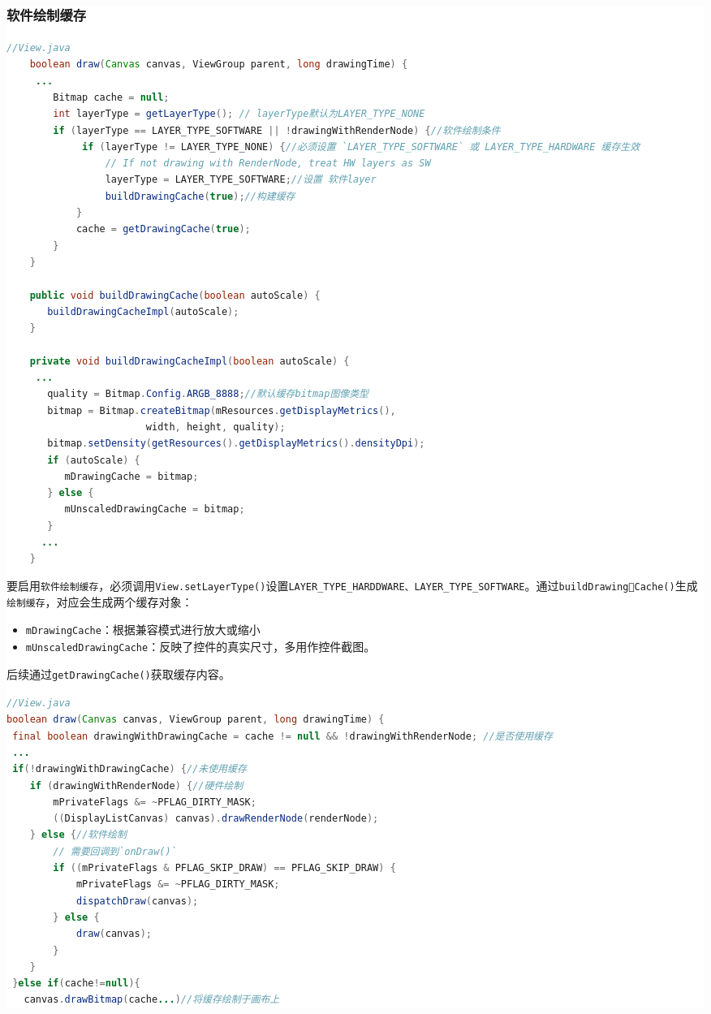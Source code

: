 ### 软件绘制缓存

```java
//View.java
    boolean draw(Canvas canvas, ViewGroup parent, long drawingTime) {
     ...
        Bitmap cache = null;
        int layerType = getLayerType(); // layerType默认为LAYER_TYPE_NONE
        if (layerType == LAYER_TYPE_SOFTWARE || !drawingWithRenderNode) {//软件绘制条件
             if (layerType != LAYER_TYPE_NONE) {//必须设置 `LAYER_TYPE_SOFTWARE` 或 LAYER_TYPE_HARDWARE 缓存生效
                 // If not drawing with RenderNode, treat HW layers as SW
                 layerType = LAYER_TYPE_SOFTWARE;//设置 软件layer
                 buildDrawingCache(true);//构建缓存
            }
            cache = getDrawingCache(true);
        }
    }

    public void buildDrawingCache(boolean autoScale) {
       buildDrawingCacheImpl(autoScale);
    }

    private void buildDrawingCacheImpl(boolean autoScale) {
     ...
       quality = Bitmap.Config.ARGB_8888;//默认缓存bitmap图像类型
       bitmap = Bitmap.createBitmap(mResources.getDisplayMetrics(),
                        width, height, quality);
       bitmap.setDensity(getResources().getDisplayMetrics().densityDpi);
       if (autoScale) {
          mDrawingCache = bitmap;
       } else {
          mUnscaledDrawingCache = bitmap;
       }
      ...
    }
```

要启用`软件绘制缓存`，必须调用`View.setLayerType()`设置`LAYER_TYPE_HARDDWARE、LAYER_TYPE_SOFTWARE`。通过`buildDrawingCache()`生成`绘制缓存`，对应会生成两个缓存对象：

- `mDrawingCache`：根据兼容模式进行放大或缩小
- `mUnscaledDrawingCache`：反映了控件的真实尺寸，多用作控件截图。

后续通过`getDrawingCache()`获取缓存内容。

```java
//View.java
boolean draw(Canvas canvas, ViewGroup parent, long drawingTime) {
 final boolean drawingWithDrawingCache = cache != null && !drawingWithRenderNode; //是否使用缓存
 ...
 if(!drawingWithDrawingCache) {//未使用缓存
    if (drawingWithRenderNode) {//硬件绘制
        mPrivateFlags &= ~PFLAG_DIRTY_MASK;
        ((DisplayListCanvas) canvas).drawRenderNode(renderNode);
    } else {//软件绘制
        // 需要回调到`onDraw()`
        if ((mPrivateFlags & PFLAG_SKIP_DRAW) == PFLAG_SKIP_DRAW) {
            mPrivateFlags &= ~PFLAG_DIRTY_MASK;
            dispatchDraw(canvas);
        } else {
            draw(canvas);
        }
    }
 }else if(cache!=null){
   canvas.drawBitmap(cache...)//将缓存绘制于画布上
```